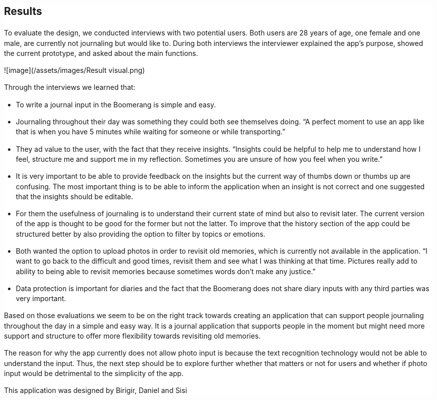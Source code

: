 ## Results

To evaluate the design, we conducted interviews with two potential users. Both users are 28 years of age, one female and one male, are currently not journaling but would like to. During both interviews the interviewer explained the app’s purpose, showed the current prototype, and asked about the main functions.

![image](/assets/images/Result visual.png)

Through the interviews we learned that:

* To write a journal input in the Boomerang is simple and easy.

* Journaling throughout their day was something they could both see themselves doing. “A perfect moment to use an app like that is when you have 5 minutes while waiting for someone or while transporting.”

* They ad value to the user, with the fact that they receive insights. “Insights could be helpful to help me to understand how I feel, structure me and support me in my reflection. Sometimes you are unsure of how you feel when you write.”

* It is very important to be able to provide feedback on the insights but the current way of thumbs down or thumbs up are confusing. The most important thing is to be able to inform the application when an insight is not correct and one suggested that the insights should be editable.  

* For them the usefulness of journaling is to understand their current state of mind but also to revisit later. The current version of the app is thought to be good for the former but not the latter. To improve that the history section of the app could be structured better by also providing the option to filter by topics or emotions.

* Both wanted the option to upload photos in order to revisit old memories, which is currently not available in the application. “I want to go back to the difficult and good times, revisit them and see what I was thinking at that time. Pictures really add to ability to being able to revisit memories because sometimes words don’t make any justice.”
* Data protection is important for diaries and the fact that the Boomerang does not share diary inputs with any third parties was very important.
 
Based on those evaluations we seem to be on the right track towards creating an application that can support people journaling throughout the day in a simple and easy way. It is a journal application that supports people in the moment but might need more support and structure to offer more flexibility towards revisiting old memories. 

The reason for why the app currently does not allow photo input is because the text recognition technology would not be able to understand the input. Thus, the next step should be to explore further whether that matters or not for users and whether if photo input would be detrimental to the simplicity of the app.

This application was designed by Birigir, Daniel and Sisi
